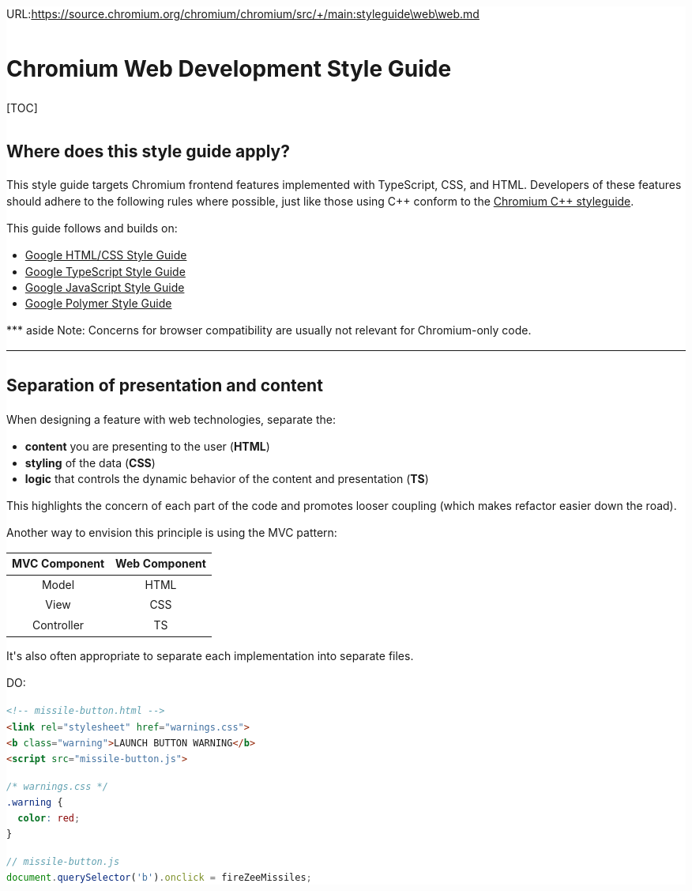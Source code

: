 URL:https://source.chromium.org/chromium/chromium/src/+/main:styleguide\web\web.md
# Chromium Web Development Style Guide

[TOC]

## Where does this style guide apply?

This style guide targets Chromium frontend features implemented with TypeScript,
CSS, and HTML. Developers of these features should adhere to the following
rules where possible, just like those using C++ conform to the [Chromium C++
styleguide](../c++/c++.md).

This guide follows and builds on:

* [Google HTML/CSS Style Guide](https://google.github.io/styleguide/htmlcssguide.html)
* [Google TypeScript Style Guide](https://google.github.io/styleguide/tsguide.html)
* [Google JavaScript Style Guide](https://google.github.io/styleguide/jsguide.html)
* [Google Polymer Style Guide](http://go/polymer-style)

*** aside
Note: Concerns for browser compatibility are usually not relevant for
Chromium-only code.
***

## Separation of presentation and content

When designing a feature with web technologies, separate the:

* **content** you are presenting to the user (**HTML**)
* **styling** of the data (**CSS**)
* **logic** that controls the dynamic behavior of the content and presentation
  (**TS**)

This highlights the concern of each part of the code and promotes looser
coupling (which makes refactor easier down the road).

Another way to envision this principle is using the MVC pattern:

| MVC Component | Web Component |
|:-------------:|:-------------:|
| Model         | HTML          |
| View          | CSS           |
| Controller    | TS            |

It's also often appropriate to separate each implementation into separate files.

DO:
```html
<!-- missile-button.html -->
<link rel="stylesheet" href="warnings.css">
<b class="warning">LAUNCH BUTTON WARNING</b>
<script src="missile-button.js">
```
```css
/* warnings.css */
.warning {
  color: red;
}
```
```js
// missile-button.js
document.querySelector('b').onclick = fireZeeMissiles;
```


[preprocess_if_expr_doc]: https://chromium.googlesource.com/chromium/src/+/main/docs/webui/webui_build_configuration.md#preprocess_if_expr
[defines_search]: https://source.chromium.org/search?q=preprocess_if_expr%20defines&ss=chromium
[grit_args]: https://crsrc.org/c/tools/grit/grit_args.gni?q=_grit_defines
[chrome_features]: https://crsrc.org/c/chrome/common/features.gni?q=chrome_grit_defines